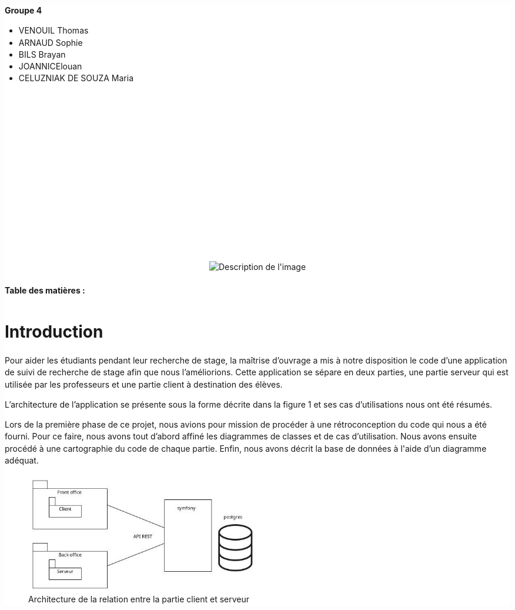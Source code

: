 



**Groupe 4**

*   VENOUIL Thomas
*   ARNAUD Sophie
*   BILS Brayan
*   JOANNICElouan
*   CELUZNIAK DE SOUZA Maria


<div style="text-align: center; margin-top: 300px; margin-bottom: 20px;">
    <img src="https://lh7-rt.googleusercontent.com/docsz/AD_4nXd4ZMW_BCVViAx7D_ZieOoXxe4LN-gK-smyG02vMs3hakMKz9QUb87FtANE72AyFNDQCiB9lrve3tS27a58cLIygIMt4IzFlID0Mr121F3WEhzBJDkgihUOZ3rSgKhdcI5fHImAlQ?key=bGQht-ukJAu38OyHPutoFyVF" style="width: 100%;" alt="Description de l'image" />
</div>

<div style="page-break-after: always;"></div>

**Table des matières :**
```table-of-contents

```

<div style="page-break-after: always;"></div>

# Introduction

Pour aider les étudiants pendant leur recherche de stage, la maîtrise d’ouvrage a mis à notre disposition le code d’une application de suivi de recherche de stage afin que nous l’améliorions. Cette application se sépare en deux parties, une partie serveur qui est utilisée par les professeurs et une partie client à destination des élèves.

L’architecture de l’application se présente sous la forme décrite dans la figure 1 et ses cas d’utilisations nous ont été résumés.

Lors de la première phase de ce projet, nous avions pour mission de procéder à une rétroconception du code qui nous a été fourni. Pour ce faire, nous avons tout d’abord affiné les diagrammes de classes et de cas d’utilisation. Nous avons ensuite procédé à une cartographie du code de chaque partie. Enfin, nous avons décrit la base de données à l'aide d’un diagramme adéquat.

<figure>
    <img src="Pasted image 20250220170526.png" width="400" alt="Description de l'image" />
    <figcaption>Architecture de la relation entre la partie client et serveur</figcaption>
</figure>
